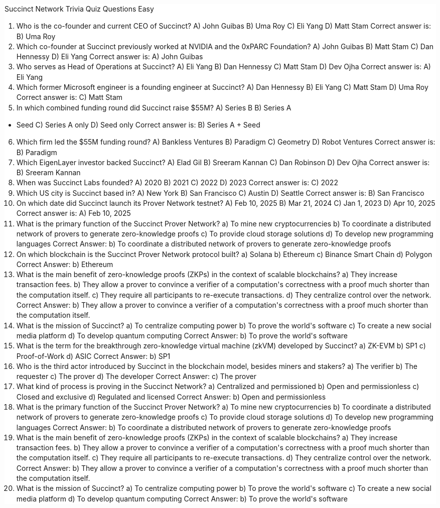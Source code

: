 Succinct Network Trivia Quiz Questions
Easy
1. Who is the co-founder and current CEO of Succinct? A) John Guibas B) Uma Roy
C) Eli Yang D) Matt Stam Correct answer is: B) Uma Roy
2. Which co-founder at Succinct previously worked at NVIDIA and the 0xPARC
Foundation? A) John Guibas B) Matt Stam C) Dan Hennessy D) Eli Yang Correct
answer is: A) John Guibas
3. Who serves as Head of Operations at Succinct? A) Eli Yang B) Dan Hennessy C)
Matt Stam D) Dev Ojha Correct answer is: A) Eli Yang
4. Which former Microsoft engineer is a founding engineer at Succinct? A) Dan
Hennessy B) Eli Yang C) Matt Stam D) Uma Roy Correct answer is: C) Matt Stam
5. In which combined funding round did Succinct raise $55M? A) Series B B) Series A
+ Seed C) Series A only D) Seed only Correct answer is: B) Series A + Seed
6. Which firm led the $55M funding round? A) Bankless Ventures B) Paradigm C)
Geometry D) Robot Ventures Correct answer is: B) Paradigm
7. Which EigenLayer investor backed Succinct? A) Elad Gil B) Sreeram Kannan C)
Dan Robinson D) Dev Ojha Correct answer is: B) Sreeram Kannan
8. When was Succinct Labs founded? A) 2020 B) 2021 C) 2022 D) 2023 Correct
answer is: C) 2022
9. Which US city is Succinct based in? A) New York B) San Francisco C) Austin D)
Seattle Correct answer is: B) San Francisco
10. On which date did Succinct launch its Prover Network testnet? A) Feb 10, 2025 B)
Mar 21, 2024 C) Jan 1, 2023 D) Apr 10, 2025 Correct answer is: A) Feb 10, 2025
11. What is the primary function of the Succinct Prover Network? a) To mine new
cryptocurrencies b) To coordinate a distributed network of provers to generate
zero-knowledge proofs c) To provide cloud storage solutions d) To develop new
programming languages Correct Answer: b) To coordinate a distributed
network of provers to generate zero-knowledge proofs
12. On which blockchain is the Succinct Prover Network protocol built? a) Solana b)
Ethereum c) Binance Smart Chain d) Polygon Correct Answer: b) Ethereum
13. What is the main benefit of zero-knowledge proofs (ZKPs) in the context of
scalable blockchains? a) They increase transaction fees. b) They allow a prover to
convince a verifier of a computation's correctness with a proof much shorter than
the computation itself. c) They require all participants to re-execute transactions.
d) They centralize control over the network. Correct Answer: b) They allow a
prover to convince a verifier of a computation's correctness with a proof
much shorter than the computation itself.
14. What is the mission of Succinct? a) To centralize computing power b) To prove the
world's software c) To create a new social media platform d) To develop quantum
computing Correct Answer: b) To prove the world's software
15. What is the term for the breakthrough zero-knowledge virtual machine (zkVM)
developed by Succinct? a) ZK-EVM b) SP1 c) Proof-of-Work d) ASIC Correct
Answer: b) SP1
16. Who is the third actor introduced by Succinct in the blockchain model, besides
miners and stakers? a) The verifier b) The requester c) The prover d) The
developer Correct Answer: c) The prover
17. What kind of process is proving in the Succinct Network? a) Centralized and
permissioned b) Open and permissionless c) Closed and exclusive d) Regulated
and licensed Correct Answer: b) Open and permissionless
18. What is the primary function of the Succinct Prover Network? a) To mine new
cryptocurrencies b) To coordinate a distributed network of provers to generate
zero-knowledge proofs c) To provide cloud storage solutions d) To develop new
programming languages Correct Answer: b) To coordinate a distributed
network of provers to generate zero-knowledge proofs
19. What is the main benefit of zero-knowledge proofs (ZKPs) in the context of
scalable blockchains? a) They increase transaction fees. b) They allow a prover to
convince a verifier of a computation's correctness with a proof much shorter than
the computation itself. c) They require all participants to re-execute transactions.
d) They centralize control over the network. Correct Answer: b) They allow a
prover to convince a verifier of a computation's correctness with a proof
much shorter than the computation itself.
20. What is the mission of Succinct? a) To centralize computing power b) To prove the
world's software c) To create a new social media platform d) To develop quantum
computing Correct Answer: b) To prove the world's software